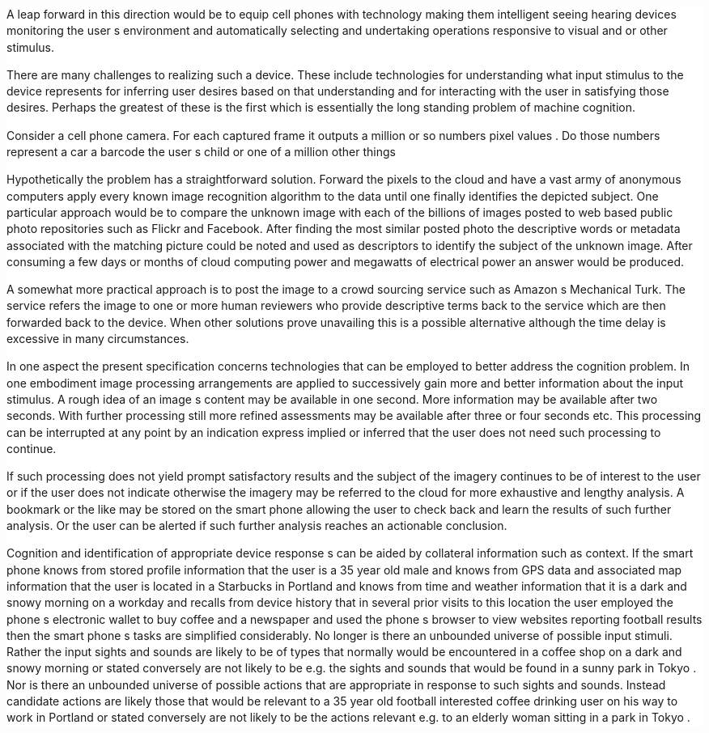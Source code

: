 A leap forward in this direction would be to equip cell phones with technology making them intelligent seeing hearing devices monitoring the user s environment and automatically selecting and undertaking operations responsive to visual and or other stimulus.

There are many challenges to realizing such a device. These include technologies for understanding what input stimulus to the device represents for inferring user desires based on that understanding and for interacting with the user in satisfying those desires. Perhaps the greatest of these is the first which is essentially the long standing problem of machine cognition.

Consider a cell phone camera. For each captured frame it outputs a million or so numbers pixel values . Do those numbers represent a car a barcode the user s child or one of a million other things 

Hypothetically the problem has a straightforward solution. Forward the pixels to the cloud and have a vast army of anonymous computers apply every known image recognition algorithm to the data until one finally identifies the depicted subject. One particular approach would be to compare the unknown image with each of the billions of images posted to web based public photo repositories such as Flickr and Facebook. After finding the most similar posted photo the descriptive words or metadata associated with the matching picture could be noted and used as descriptors to identify the subject of the unknown image. After consuming a few days or months of cloud computing power and megawatts of electrical power an answer would be produced.

A somewhat more practical approach is to post the image to a crowd sourcing service such as Amazon s Mechanical Turk. The service refers the image to one or more human reviewers who provide descriptive terms back to the service which are then forwarded back to the device. When other solutions prove unavailing this is a possible alternative although the time delay is excessive in many circumstances.

In one aspect the present specification concerns technologies that can be employed to better address the cognition problem. In one embodiment image processing arrangements are applied to successively gain more and better information about the input stimulus. A rough idea of an image s content may be available in one second. More information may be available after two seconds. With further processing still more refined assessments may be available after three or four seconds etc. This processing can be interrupted at any point by an indication express implied or inferred that the user does not need such processing to continue.

If such processing does not yield prompt satisfactory results and the subject of the imagery continues to be of interest to the user or if the user does not indicate otherwise the imagery may be referred to the cloud for more exhaustive and lengthy analysis. A bookmark or the like may be stored on the smart phone allowing the user to check back and learn the results of such further analysis. Or the user can be alerted if such further analysis reaches an actionable conclusion.

Cognition and identification of appropriate device response s can be aided by collateral information such as context. If the smart phone knows from stored profile information that the user is a 35 year old male and knows from GPS data and associated map information that the user is located in a Starbucks in Portland and knows from time and weather information that it is a dark and snowy morning on a workday and recalls from device history that in several prior visits to this location the user employed the phone s electronic wallet to buy coffee and a newspaper and used the phone s browser to view websites reporting football results then the smart phone s tasks are simplified considerably. No longer is there an unbounded universe of possible input stimuli. Rather the input sights and sounds are likely to be of types that normally would be encountered in a coffee shop on a dark and snowy morning or stated conversely are not likely to be e.g. the sights and sounds that would be found in a sunny park in Tokyo . Nor is there an unbounded universe of possible actions that are appropriate in response to such sights and sounds. Instead candidate actions are likely those that would be relevant to a 35 year old football interested coffee drinking user on his way to work in Portland or stated conversely are not likely to be the actions relevant e.g. to an elderly woman sitting in a park in Tokyo .
